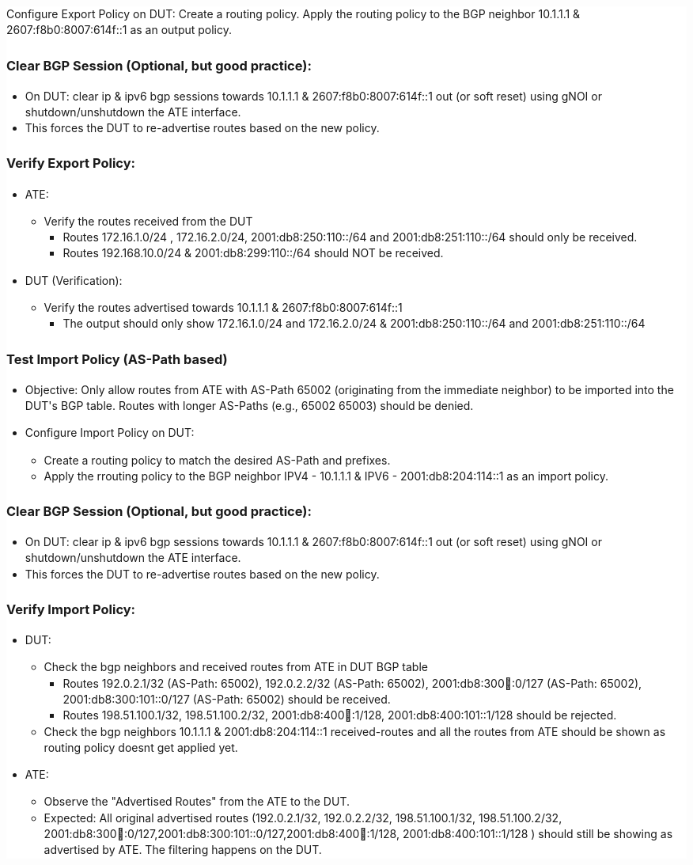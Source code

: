 Configure Export Policy on DUT:
Create a routing policy.
Apply the routing policy to the BGP neighbor 10.1.1.1 & 2607:f8b0:8007:614f::1 as an output policy.


### Clear BGP Session (Optional, but good practice):

* On DUT: clear ip & ipv6 bgp sessions towards 10.1.1.1 & 2607:f8b0:8007:614f::1 out (or soft reset) using gNOI or shutdown/unshutdown the ATE interface.
* This forces the DUT to re-advertise routes based on the new policy.

### Verify Export Policy:

* ATE:
  * Verify the routes received from the DUT 
      * Routes 172.16.1.0/24 , 172.16.2.0/24, 2001:db8:250:110::/64 and 2001:db8:251:110::/64 should only be received.
      * Routes 192.168.10.0/24 & 2001:db8:299:110::/64 should NOT be received.

* DUT (Verification):
  * Verify the routes advertised towards 10.1.1.1 & 2607:f8b0:8007:614f::1
      * The output should only show 172.16.1.0/24 and 172.16.2.0/24 & 2001:db8:250:110::/64 and 2001:db8:251:110::/64

### Test Import Policy (AS-Path based)

* Objective: Only allow routes from ATE with AS-Path 65002 (originating from the immediate neighbor) to be imported into the DUT's BGP table. Routes with longer AS-Paths (e.g., 65002 65003) should be denied.

* Configure Import Policy on DUT:
  * Create a routing policy to match the desired AS-Path and prefixes.
  * Apply the rrouting policy to the BGP neighbor IPV4 - 10.1.1.1 & IPV6 - 2001:db8:204:114::1 as an import policy.

### Clear BGP Session (Optional, but good practice):

* On DUT: clear ip & ipv6 bgp sessions towards 10.1.1.1 & 2607:f8b0:8007:614f::1 out (or soft reset) using gNOI or shutdown/unshutdown the ATE interface.
* This forces the DUT to re-advertise routes based on the new policy.


### Verify Import Policy:

* DUT:
  * Check the bgp neighbors and received routes from ATE in DUT BGP table
    * Routes 192.0.2.1/32 (AS-Path: 65002), 192.0.2.2/32 (AS-Path: 65002), 2001:db8:300:100::0/127 (AS-Path: 65002), 2001:db8:300:101::0/127 (AS-Path: 65002) should be received.
    * Routes 198.51.100.1/32, 198.51.100.2/32, 2001:db8:400:100::1/128, 2001:db8:400:101::1/128 should be rejected.
  * Check the bgp neighbors 10.1.1.1 & 2001:db8:204:114::1 received-routes and all the routes from ATE should be shown as routing policy doesnt get applied yet.

* ATE:
  * Observe the "Advertised Routes" from the ATE to the DUT.
  * Expected: All original advertised routes (192.0.2.1/32, 192.0.2.2/32, 198.51.100.1/32, 198.51.100.2/32, 2001:db8:300:100::0/127,2001:db8:300:101::0/127,2001:db8:400:100::1/128, 2001:db8:400:101::1/128 ) should still be showing as advertised by ATE. The filtering happens on the DUT.
